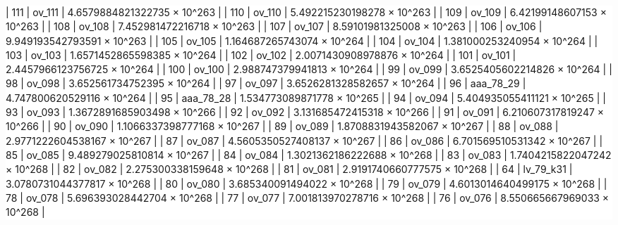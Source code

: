 | 111 | ov_111 | 4.6579884821322735 × 10^263 |
| 110 | ov_110 | 5.492215230198278 × 10^263 |
| 109 | ov_109 | 6.42199148607153 × 10^263 |
| 108 | ov_108 | 7.452981472216718 × 10^263 |
| 107 | ov_107 | 8.59101981325008 × 10^263 |
| 106 | ov_106 | 9.949193542793591 × 10^263 |
| 105 | ov_105 | 1.164687265743074 × 10^264 |
| 104 | ov_104 | 1.381000253240954 × 10^264 |
| 103 | ov_103 | 1.6571452865598385 × 10^264 |
| 102 | ov_102 | 2.0071430908978876 × 10^264 |
| 101 | ov_101 | 2.4457966123756725 × 10^264 |
| 100 | ov_100 | 2.988747379941813 × 10^264 |
| 99 | ov_099 | 3.6525405602214826 × 10^264 |
| 98 | ov_098 | 3.652561734752395 × 10^264 |
| 97 | ov_097 | 3.6526281328582657 × 10^264 |
| 96 | aaa_78_29 | 4.747800620529116 × 10^264 |
| 95 | aaa_78_28 | 1.534773089871778 × 10^265 |
| 94 | ov_094 | 5.404935055411121 × 10^265 |
| 93 | ov_093 | 1.3672891685903498 × 10^266 |
| 92 | ov_092 | 3.131685472415318 × 10^266 |
| 91 | ov_091 | 6.210607317819247 × 10^266 |
| 90 | ov_090 | 1.1066337398777168 × 10^267 |
| 89 | ov_089 | 1.8708831943582067 × 10^267 |
| 88 | ov_088 | 2.9771222604538167 × 10^267 |
| 87 | ov_087 | 4.5605350527408137 × 10^267 |
| 86 | ov_086 | 6.701569510531342 × 10^267 |
| 85 | ov_085 | 9.489279025810814 × 10^267 |
| 84 | ov_084 | 1.3021362186222688 × 10^268 |
| 83 | ov_083 | 1.7404215822047242 × 10^268 |
| 82 | ov_082 | 2.275300338159648 × 10^268 |
| 81 | ov_081 | 2.9191740660777575 × 10^268 |
| 64 | lv_79_k31 | 3.0780731044377817 × 10^268 |
| 80 | ov_080 | 3.685340091494022 × 10^268 |
| 79 | ov_079 | 4.6013014640499175 × 10^268 |
| 78 | ov_078 | 5.696393028442704 × 10^268 |
| 77 | ov_077 | 7.001813970278716 × 10^268 |
| 76 | ov_076 | 8.550665667969033 × 10^268 |